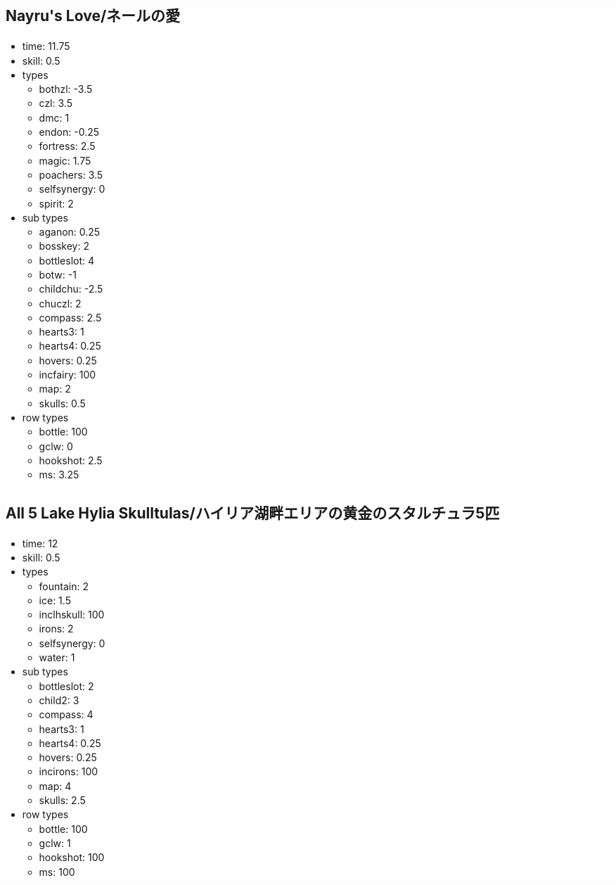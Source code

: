 
## Nayru's Love/ネールの愛

- time: 11.75
- skill: 0.5
- types
  - bothzl: -3.5
  - czl: 3.5
  - dmc: 1
  - endon: -0.25
  - fortress: 2.5
  - magic: 1.75
  - poachers: 3.5
  - selfsynergy: 0
  - spirit: 2
- sub types
  - aganon: 0.25
  - bosskey: 2
  - bottleslot: 4
  - botw: -1
  - childchu: -2.5
  - chuczl: 2
  - compass: 2.5
  - hearts3: 1
  - hearts4: 0.25
  - hovers: 0.25
  - incfairy: 100
  - map: 2
  - skulls: 0.5
- row types
  - bottle: 100
  - gclw: 0
  - hookshot: 2.5
  - ms: 3.25

## All 5 Lake Hylia Skulltulas/ハイリア湖畔エリアの黄金のスタルチュラ5匹

- time: 12
- skill: 0.5
- types
  - fountain: 2
  - ice: 1.5
  - inclhskull: 100
  - irons: 2
  - selfsynergy: 0
  - water: 1
- sub types
  - bottleslot: 2
  - child2: 3
  - compass: 4
  - hearts3: 1
  - hearts4: 0.25
  - hovers: 0.25
  - incirons: 100
  - map: 4
  - skulls: 2.5
- row types
  - bottle: 100
  - gclw: 1
  - hookshot: 100
  - ms: 100
